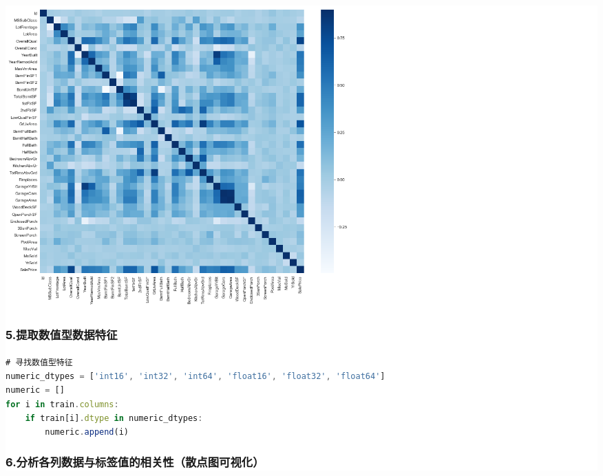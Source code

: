 <img src="https://github.com/jm199504/Other-Notes/blob/master/Data-Analysis/House%20Prices%20Advanced%20Regression%20Techniques/images/2.png" width="500">

### 5.提取数值型数据特征

```javascript
# 寻找数值型特征
numeric_dtypes = ['int16', 'int32', 'int64', 'float16', 'float32', 'float64']
numeric = []
for i in train.columns:
    if train[i].dtype in numeric_dtypes:
        numeric.append(i)
```

### 6.分析各列数据与标签值的相关性（散点图可视化）
